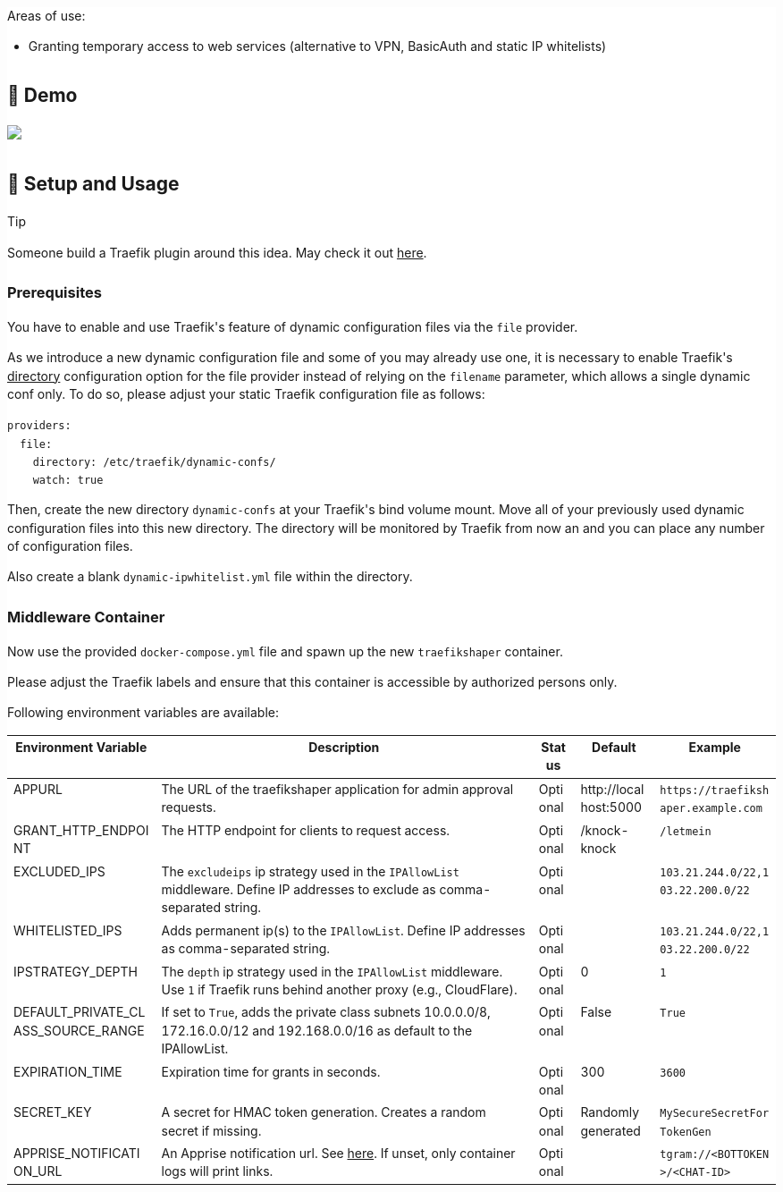 Areas of use:

- Granting temporary access to web services (alternative to VPN, BasicAuth and static IP whitelists)

## 🎥 Demo

<img src="poc.gif" width="650" />

## 🔨 Setup and Usage

>[!TIP]
> Someone build a Traefik plugin around this idea. May check it out [here](https://github.com/hhftechnology/ipwhitelistshaper).

### Prerequisites

You have to enable and use Traefik's feature of dynamic configuration files via the `file` provider.

As we introduce a new dynamic configuration file and some of you may already use one, it is necessary to enable Traefik's [directory](https://doc.traefik.io/traefik/providers/file/#directory) configuration option for the file provider instead of relying on the `filename` parameter, which allows a single dynamic conf only. To do so, please adjust your static Traefik configuration file as follows:

````
providers:
  file:
    directory: /etc/traefik/dynamic-confs/
    watch: true
````

Then, create the new directory `dynamic-confs` at your Traefik's bind volume mount. Move all of your previously used dynamic configuration files into this new directory. The directory will be monitored by Traefik from now an and you can place any number of configuration files.

Also create a blank `dynamic-ipwhitelist.yml` file within the directory.

### Middleware Container

Now use the provided `docker-compose.yml` file and spawn up the new `traefikshaper` container.

Please adjust the Traefik labels and ensure that this container is accessible by authorized persons only.

Following environment variables are available:

| Environment Variable                | Description                                                                                                                           | Status      | Default                | Example                               |
|-----------------------------        |---------------------------------------------------------------------------------------------------------------------------------------|-------------|------------------------|---------------------------------------|
| APPURL                              | The URL of the traefikshaper application for admin approval requests.                                                                 | Optional    | http://localhost:5000  | `https://traefikshaper.example.com`   |
| GRANT_HTTP_ENDPOINT                 | The HTTP endpoint for clients to request access.                                                                                      | Optional    | /knock-knock           | `/letmein`                            |
| EXCLUDED_IPS                        | The `excludeips` ip strategy used in the `IPAllowList` middleware. Define IP addresses to exclude as comma-separated string.          | Optional    |                        | `103.21.244.0/22,103.22.200.0/22`     |
| WHITELISTED_IPS                     | Adds permanent ip(s) to the `IPAllowList`. Define IP addresses as comma-separated string.                                             | Optional    |                        | `103.21.244.0/22,103.22.200.0/22`     |
| IPSTRATEGY_DEPTH                    | The `depth` ip strategy used in the `IPAllowList` middleware. Use `1` if Traefik runs behind another proxy (e.g., CloudFlare).        | Optional    | 0                      | `1`                                   | 
| DEFAULT_PRIVATE_CLASS_SOURCE_RANGE  | If set to `True`, adds the private class subnets 10.0.0.0/8, 172.16.0.0/12 and 192.168.0.0/16 as default to the IPAllowList.          | Optional    | False                  | `True`                                | 
| EXPIRATION_TIME                     | Expiration time for grants in seconds.                                                                                                | Optional    | 300                    | `3600`                                |
| SECRET_KEY                          | A secret for HMAC token generation. Creates a random secret if missing.                                                               | Optional    | Randomly generated     | `MySecureSecretForTokenGen`           |
| APPRISE_NOTIFICATION_URL            | An Apprise notification url. See [here](https://github.com/caronc/apprise). If unset, only container logs will print links.           | Optional    |                        | `tgram://<BOTTOKEN>/<CHAT-ID>`        |
